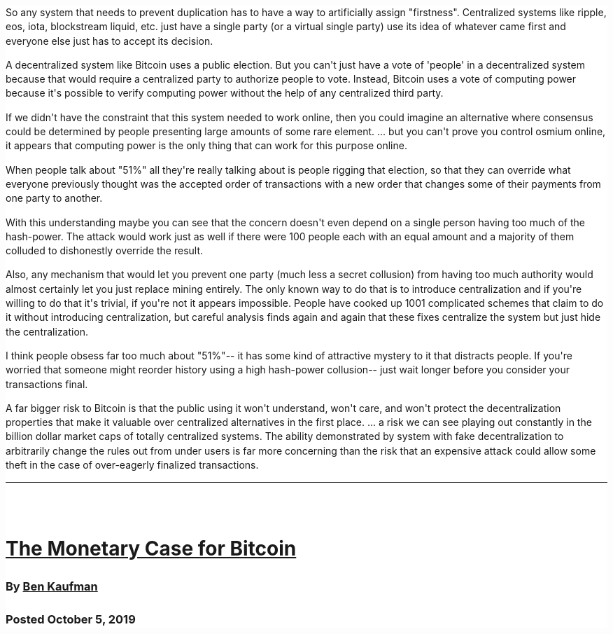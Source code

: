 So any system that needs to prevent duplication has to have a way to artificially assign "firstness". Centralized systems like ripple, eos, iota, blockstream liquid, etc. just have a single party (or a virtual single party) use its idea of whatever came first and everyone else just has to accept its decision.

A decentralized system like Bitcoin uses a public election. But you can't just have a vote of 'people' in a decentralized system because that would require a centralized party to authorize people to vote. Instead, Bitcoin uses a vote of computing power because it's possible to verify computing power without the help of any centralized third party.

If we didn't have the constraint that this system needed to work online, then you could imagine an alternative where consensus could be determined by people presenting large amounts of some rare element. ... but you can't prove you control osmium online, it appears that computing power is the only thing that can work for this purpose online.

When people talk about "51%" all they're really talking about is people rigging that election, so that they can override what everyone previously thought was the accepted order of transactions with a new order that changes some of their payments from one party to another.

With this understanding maybe you can see that the concern doesn't even depend on a single person having too much of the hash-power. The attack would work just as well if there were 100 people each with an equal amount and a majority of them colluded to dishonestly override the result.

Also, any mechanism that would let you prevent one party (much less a secret collusion) from having too much authority would almost certainly let you just replace mining entirely. The only known way to do that is to introduce centralization and if you're willing to do that it's trivial, if you're not it appears impossible. People have cooked up 1001 complicated schemes that claim to do it without introducing centralization, but careful analysis finds again and again that these fixes centralize the system but just hide the centralization.

I think people obsess far too much about "51%"-- it has some kind of attractive mystery to it that distracts people. If you're worried that someone might reorder history using a high hash-power collusion-- just wait longer before you consider your transactions final.

A far bigger risk to Bitcoin is that the public using it won't understand, won't care, and won't protect the decentralization properties that make it valuable over centralized alternatives in the first place. ... a risk we can see playing out constantly in the billion dollar market caps of totally centralized systems. The ability demonstrated by system with fake decentralization to arbitrarily change the rules out from under users is far more concerning than the risk that an expensive attack could allow some theft in the case of over-eagerly finalized transactions.

***

<br>

# [The Monetary Case for Bitcoin](https://medium.com/coinmonks/the-monetary-case-for-bitcoin-778cd51ff272)
### By [Ben Kaufman](https://twitter.com/_benkaufman)
### Posted October 5, 2019
